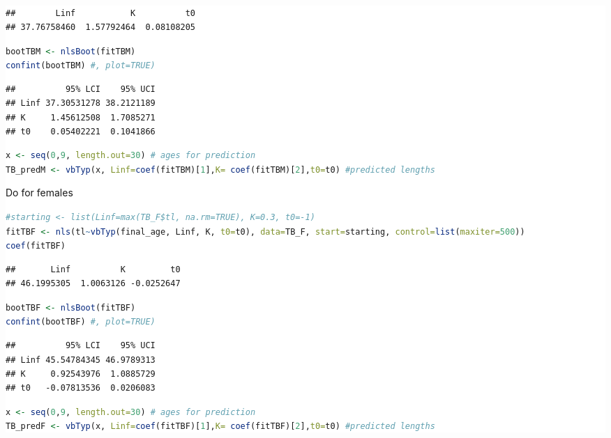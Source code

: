     ##        Linf           K          t0 
    ## 37.76758460  1.57792464  0.08108205

``` r
bootTBM <- nlsBoot(fitTBM)
confint(bootTBM) #, plot=TRUE)
```

    ##          95% LCI    95% UCI
    ## Linf 37.30531278 38.2121189
    ## K     1.45612508  1.7085271
    ## t0    0.05402221  0.1041866

``` r
x <- seq(0,9, length.out=30) # ages for prediction
TB_predM <- vbTyp(x, Linf=coef(fitTBM)[1],K= coef(fitTBM)[2],t0=t0) #predicted lengths
```

Do for females

``` r
#starting <- list(Linf=max(TB_F$tl, na.rm=TRUE), K=0.3, t0=-1)
fitTBF <- nls(tl~vbTyp(final_age, Linf, K, t0=t0), data=TB_F, start=starting, control=list(maxiter=500))
coef(fitTBF)
```

    ##       Linf          K         t0 
    ## 46.1995305  1.0063126 -0.0252647

``` r
bootTBF <- nlsBoot(fitTBF)
confint(bootTBF) #, plot=TRUE)
```

    ##          95% LCI    95% UCI
    ## Linf 45.54784345 46.9789313
    ## K     0.92543976  1.0885729
    ## t0   -0.07813536  0.0206083

``` r
x <- seq(0,9, length.out=30) # ages for prediction
TB_predF <- vbTyp(x, Linf=coef(fitTBF)[1],K= coef(fitTBF)[2],t0=t0) #predicted lengths
```
